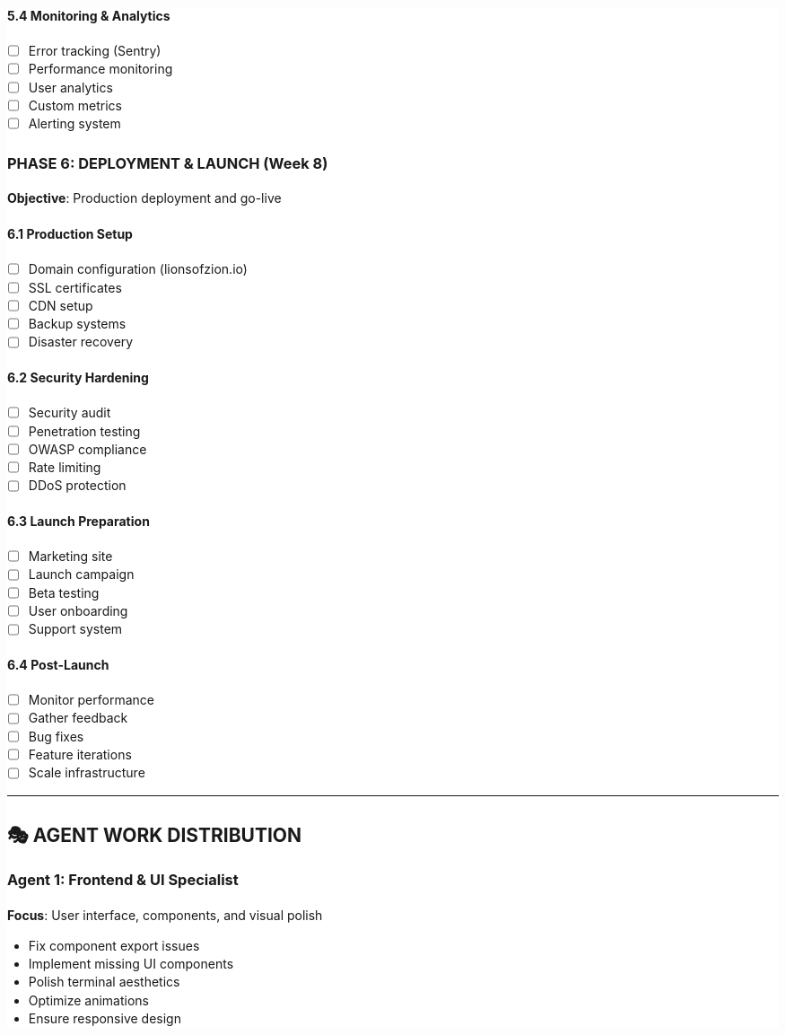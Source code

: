 #### 5.4 Monitoring & Analytics
- [ ] Error tracking (Sentry)
- [ ] Performance monitoring
- [ ] User analytics
- [ ] Custom metrics
- [ ] Alerting system

### PHASE 6: DEPLOYMENT & LAUNCH (Week 8)
**Objective**: Production deployment and go-live

#### 6.1 Production Setup
- [ ] Domain configuration (lionsofzion.io)
- [ ] SSL certificates
- [ ] CDN setup
- [ ] Backup systems
- [ ] Disaster recovery

#### 6.2 Security Hardening
- [ ] Security audit
- [ ] Penetration testing
- [ ] OWASP compliance
- [ ] Rate limiting
- [ ] DDoS protection

#### 6.3 Launch Preparation
- [ ] Marketing site
- [ ] Launch campaign
- [ ] Beta testing
- [ ] User onboarding
- [ ] Support system

#### 6.4 Post-Launch
- [ ] Monitor performance
- [ ] Gather feedback
- [ ] Bug fixes
- [ ] Feature iterations
- [ ] Scale infrastructure

---

## 🎭 AGENT WORK DISTRIBUTION

### Agent 1: Frontend & UI Specialist
**Focus**: User interface, components, and visual polish
- Fix component export issues
- Implement missing UI components
- Polish terminal aesthetics
- Optimize animations
- Ensure responsive design

